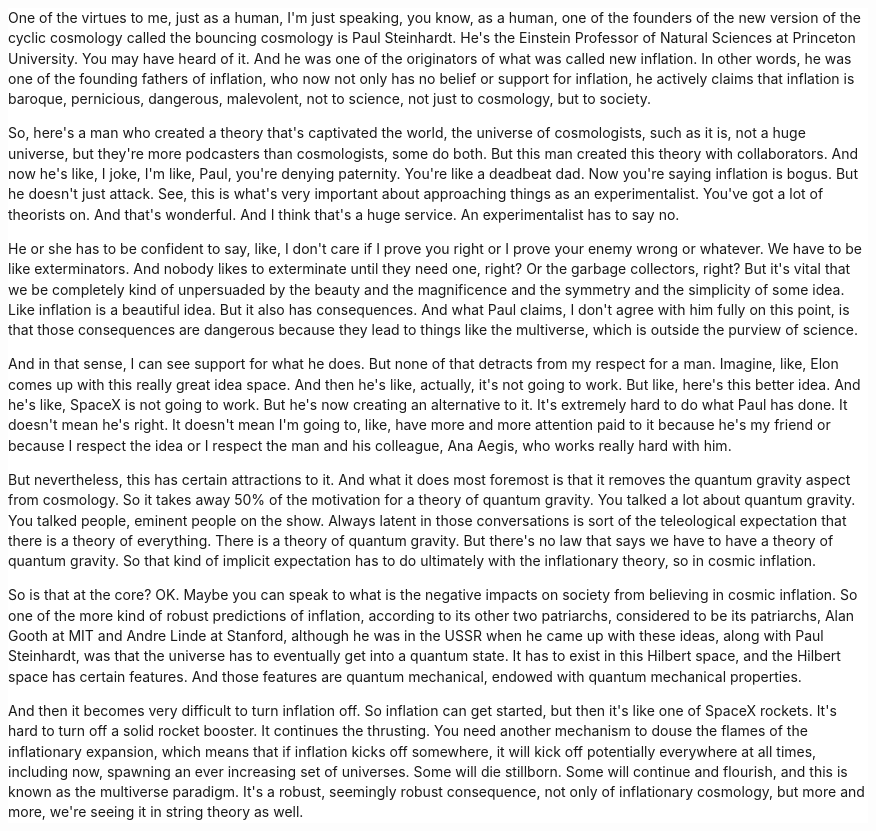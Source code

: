 One of the virtues to me, just as a human, I'm just speaking, you know, as a human, one of the founders of the new version of the cyclic cosmology called the bouncing cosmology is Paul Steinhardt. He's the Einstein Professor of Natural Sciences at Princeton University. You may have heard of it. And he was one of the originators of what was called new inflation. In other words, he was one of the founding fathers of inflation, who now not only has no belief or support for inflation, he actively claims that inflation is baroque, pernicious, dangerous, malevolent, not to science, not just to cosmology, but to society.

So, here's a man who created a theory that's captivated the world, the universe of cosmologists, such as it is, not a huge universe, but they're more podcasters than cosmologists, some do both. But this man created this theory with collaborators. And now he's like, I joke, I'm like, Paul, you're denying paternity. You're like a deadbeat dad. Now you're saying inflation is bogus. But he doesn't just attack. See, this is what's very important about approaching things as an experimentalist. You've got a lot of theorists on. And that's wonderful. And I think that's a huge service. An experimentalist has to say no.

He or she has to be confident to say, like, I don't care if I prove you right or I prove your enemy wrong or whatever. We have to be like exterminators. And nobody likes to exterminate until they need one, right? Or the garbage collectors, right? But it's vital that we be completely kind of unpersuaded by the beauty and the magnificence and the symmetry and the simplicity of some idea. Like inflation is a beautiful idea. But it also has consequences. And what Paul claims, I don't agree with him fully on this point, is that those consequences are dangerous because they lead to things like the multiverse, which is outside the purview of science.

And in that sense, I can see support for what he does. But none of that detracts from my respect for a man. Imagine, like, Elon comes up with this really great idea space. And then he's like, actually, it's not going to work. But like, here's this better idea. And he's like, SpaceX is not going to work. But he's now creating an alternative to it. It's extremely hard to do what Paul has done. It doesn't mean he's right. It doesn't mean I'm going to, like, have more and more attention paid to it because he's my friend or because I respect the idea or I respect the man and his colleague, Ana Aegis, who works really hard with him.

But nevertheless, this has certain attractions to it. And what it does most foremost is that it removes the quantum gravity aspect from cosmology. So it takes away 50% of the motivation for a theory of quantum gravity. You talked a lot about quantum gravity. You talked people, eminent people on the show. Always latent in those conversations is sort of the teleological expectation that there is a theory of everything. There is a theory of quantum gravity. But there's no law that says we have to have a theory of quantum gravity. So that kind of implicit expectation has to do ultimately with the inflationary theory, so in cosmic inflation.

So is that at the core? OK. Maybe you can speak to what is the negative impacts on society from believing in cosmic inflation. So one of the more kind of robust predictions of inflation, according to its other two patriarchs, considered to be its patriarchs, Alan Gooth at MIT and Andre Linde at Stanford, although he was in the USSR when he came up with these ideas, along with Paul Steinhardt, was that the universe has to eventually get into a quantum state. It has to exist in this Hilbert space, and the Hilbert space has certain features. And those features are quantum mechanical, endowed with quantum mechanical properties.

And then it becomes very difficult to turn inflation off. So inflation can get started, but then it's like one of SpaceX rockets. It's hard to turn off a solid rocket booster. It continues the thrusting. You need another mechanism to douse the flames of the inflationary expansion, which means that if inflation kicks off somewhere, it will kick off potentially everywhere at all times, including now, spawning an ever increasing set of universes. Some will die stillborn. Some will continue and flourish, and this is known as the multiverse paradigm. It's a robust, seemingly robust consequence, not only of inflationary cosmology, but more and more, we're seeing it in string theory as well.
